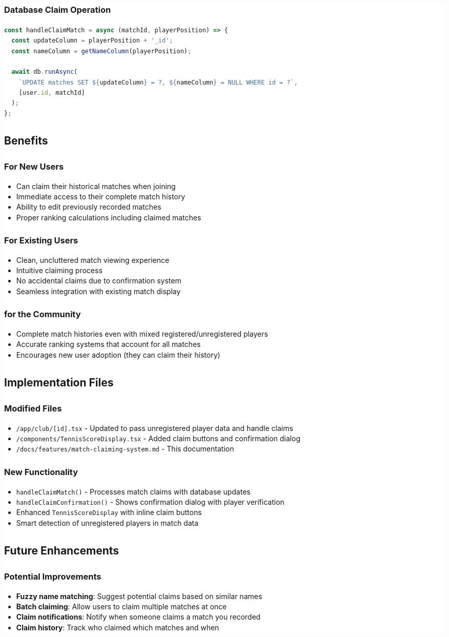 ### Database Claim Operation
```javascript
const handleClaimMatch = async (matchId, playerPosition) => {
  const updateColumn = playerPosition + '_id';
  const nameColumn = getNameColumn(playerPosition);
  
  await db.runAsync(
    `UPDATE matches SET ${updateColumn} = ?, ${nameColumn} = NULL WHERE id = ?`,
    [user.id, matchId]
  );
};
```

## Benefits

### For New Users
- Can claim their historical matches when joining
- Immediate access to their complete match history
- Ability to edit previously recorded matches
- Proper ranking calculations including claimed matches

### For Existing Users
- Clean, uncluttered match viewing experience
- Intuitive claiming process
- No accidental claims due to confirmation system
- Seamless integration with existing match display

### for the Community
- Complete match histories even with mixed registered/unregistered players
- Accurate ranking systems that account for all matches
- Encourages new user adoption (they can claim their history)

## Implementation Files

### Modified Files
- `/app/club/[id].tsx` - Updated to pass unregistered player data and handle claims
- `/components/TennisScoreDisplay.tsx` - Added claim buttons and confirmation dialog
- `/docs/features/match-claiming-system.md` - This documentation

### New Functionality
- `handleClaimMatch()` - Processes match claims with database updates
- `handleClaimConfirmation()` - Shows confirmation dialog with player verification
- Enhanced `TennisScoreDisplay` with inline claim buttons
- Smart detection of unregistered players in match data

## Future Enhancements

### Potential Improvements
- **Fuzzy name matching**: Suggest potential claims based on similar names
- **Batch claiming**: Allow users to claim multiple matches at once
- **Claim notifications**: Notify when someone claims a match you recorded
- **Claim history**: Track who claimed which matches and when
